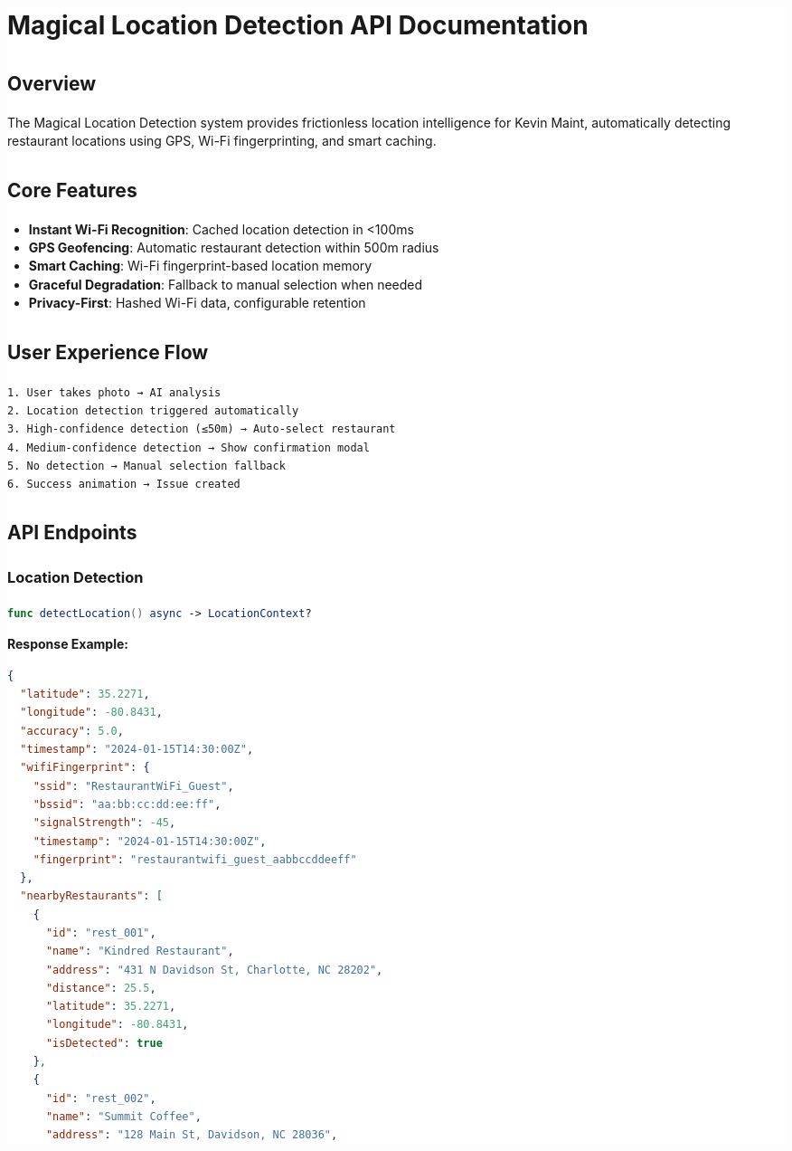 # Magical Location Detection API Documentation

## Overview

The Magical Location Detection system provides frictionless location intelligence for Kevin Maint, automatically detecting restaurant locations using GPS, Wi-Fi fingerprinting, and smart caching.

## Core Features

- **Instant Wi-Fi Recognition**: Cached location detection in <100ms
- **GPS Geofencing**: Automatic restaurant detection within 500m radius
- **Smart Caching**: Wi-Fi fingerprint-based location memory
- **Graceful Degradation**: Fallback to manual selection when needed
- **Privacy-First**: Hashed Wi-Fi data, configurable retention

## User Experience Flow

```
1. User takes photo → AI analysis
2. Location detection triggered automatically
3. High-confidence detection (≤50m) → Auto-select restaurant
4. Medium-confidence detection → Show confirmation modal
5. No detection → Manual selection fallback
6. Success animation → Issue created
```

## API Endpoints

### Location Detection

```swift
func detectLocation() async -> LocationContext?
```

**Response Example:**
```json
{
  "latitude": 35.2271,
  "longitude": -80.8431,
  "accuracy": 5.0,
  "timestamp": "2024-01-15T14:30:00Z",
  "wifiFingerprint": {
    "ssid": "RestaurantWiFi_Guest",
    "bssid": "aa:bb:cc:dd:ee:ff",
    "signalStrength": -45,
    "timestamp": "2024-01-15T14:30:00Z",
    "fingerprint": "restaurantwifi_guest_aabbccddeeff"
  },
  "nearbyRestaurants": [
    {
      "id": "rest_001",
      "name": "Kindred Restaurant",
      "address": "431 N Davidson St, Charlotte, NC 28202",
      "distance": 25.5,
      "latitude": 35.2271,
      "longitude": -80.8431,
      "isDetected": true
    },
    {
      "id": "rest_002",
      "name": "Summit Coffee",
      "address": "128 Main St, Davidson, NC 28036",
```
